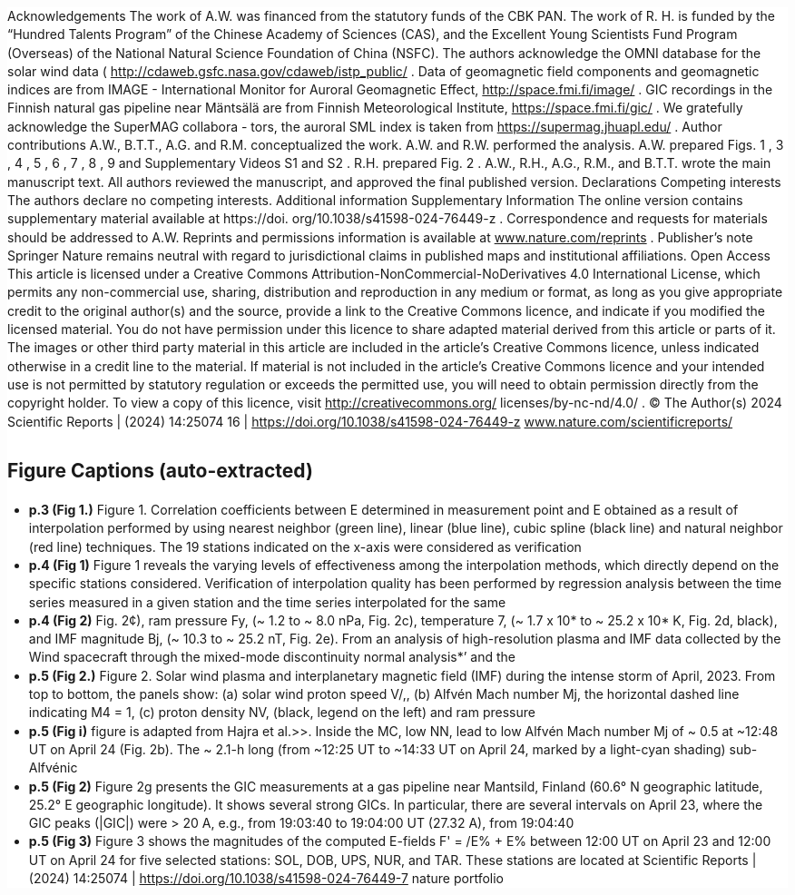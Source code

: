 Acknowledgements  The work of A.W. was financed from the statutory funds of the CBK PAN. The work of R. H. is funded by the  “Hundred Talents Program” of the Chinese Academy of Sciences (CAS), and the Excellent Young Scientists Fund  Program (Overseas) of the National Natural Science Foundation of China (NSFC). The authors acknowledge the  OMNI database for the solar wind data ( http://cdaweb.gsfc.nasa.gov/cdaweb/istp_public/ . Data of geomagnetic  field components and geomagnetic indices are from IMAGE - International Monitor for Auroral Geomagnetic  Effect,   http://space.fmi.fi/image/ . GIC recordings in the Finnish natural gas pipeline near Mäntsälä are from  Finnish Meteorological Institute,   https://space.fmi.fi/gic/ . We gratefully acknowledge the SuperMAG collabora -  tors, the auroral SML index is taken from   https://supermag.jhuapl.edu/ .  Author contributions  A.W., B.T.T., A.G. and R.M. conceptualized the work. A.W. and R.W. performed the analysis. A.W. prepared Figs.  1 ,   3 ,   4 ,   5 ,   6 ,   7 ,   8 ,   9   and Supplementary Videos   S1   and   S2 . R.H. prepared Fig.   2 . A.W., R.H., A.G., R.M., and B.T.T.  wrote the main manuscript text. All authors reviewed the manuscript, and approved the final published version.  Declarations  Competing interests  The authors declare no competing interests.  Additional information  Supplementary Information   The online version contains supplementary material available at   https://doi.  org/10.1038/s41598-024-76449-z .  Correspondence   and requests for materials should be addressed to A.W.  Reprints and permissions information   is available at   www.nature.com/reprints .  Publisher’s note   Springer Nature remains neutral with regard to jurisdictional claims in published maps and  institutional affiliations.  Open Access   This article is licensed under a Creative Commons Attribution-NonCommercial-NoDerivatives  4.0 International License, which permits any non-commercial use, sharing, distribution and reproduction in  any medium or format, as long as you give appropriate credit to the original author(s) and the source, provide  a link to the Creative Commons licence, and indicate if you modified the licensed material. You do not have  permission under this licence to share adapted material derived from this article or parts of it. The images or  other third party material in this article are included in the article’s Creative Commons licence, unless indicated  otherwise in a credit line to the material. If material is not included in the article’s Creative Commons licence and  your intended use is not permitted by statutory regulation or exceeds the permitted use, you will need to obtain  permission directly from the copyright holder. To view a copy of this licence, visit   http://creativecommons.org/  licenses/by-nc-nd/4.0/ .  © The Author(s) 2024  Scientific Reports   |   (2024) 14:25074   16 | https://doi.org/10.1038/s41598-024-76449-z  www.nature.com/scientificreports/

## Figure Captions (auto-extracted)

- **p.3 (Fig 1.)** Figure 1. Correlation coefficients between E determined in measurement point and E obtained as a result of interpolation performed by using nearest neighbor (green line), linear (blue line), cubic spline (black line) and natural neighbor (red line) techniques. The 19 stations indicated on the x-axis were considered as verification
- **p.4 (Fig 1)** Figure 1 reveals the varying levels of effectiveness among the interpolation methods, which directly depend on the specific stations considered. Verification of interpolation quality has been performed by regression analysis between the time series measured in a given station and the time series interpolated for the same
- **p.4 (Fig 2)** Fig. 2¢), ram pressure Fy, (~ 1.2 to ~ 8.0 nPa, Fig. 2c), temperature 7, (~ 1.7 x 10* to ~ 25.2 x 10* K, Fig. 2d, black), and IMF magnitude Bj, (~ 10.3 to ~ 25.2 nT, Fig. 2e). From an analysis of high-resolution plasma and IMF data collected by the Wind spacecraft through the mixed-mode discontinuity normal analysis*’ and the
- **p.5 (Fig 2.)** Figure 2. Solar wind plasma and interplanetary magnetic field (IMF) during the intense storm of April, 2023. From top to bottom, the panels show: (a) solar wind proton speed V/,, (b) Alfvén Mach number Mj, the horizontal dashed line indicating M4 = 1, (c) proton density NV, (black, legend on the left) and ram pressure
- **p.5 (Fig i)** figure is adapted from Hajra et al.>>. Inside the MC, low NN, lead to low Alfvén Mach number Mj of ~ 0.5 at ~12:48 UT on April 24 (Fig. 2b). The ~ 2.1-h long (from ~12:25 UT to ~14:33 UT on April 24, marked by a light-cyan shading) sub-Alfvénic
- **p.5 (Fig 2)** Figure 2g presents the GIC measurements at a gas pipeline near Mantsild, Finland (60.6° N geographic latitude, 25.2° E geographic longitude). It shows several strong GICs. In particular, there are several intervals on April 23, where the GIC peaks (|GIC|) were > 20 A, e.g., from 19:03:40 to 19:04:00 UT (27.32 A), from 19:04:40
- **p.5 (Fig 3)** Figure 3 shows the magnitudes of the computed E-fields F' = \/E% + E% between 12:00 UT on April 23 and 12:00 UT on April 24 for five selected stations: SOL, DOB, UPS, NUR, and TAR. These stations are located at Scientific Reports | (2024) 14:25074 | https://doi.org/10.1038/s41598-024-76449-7 nature portfolio